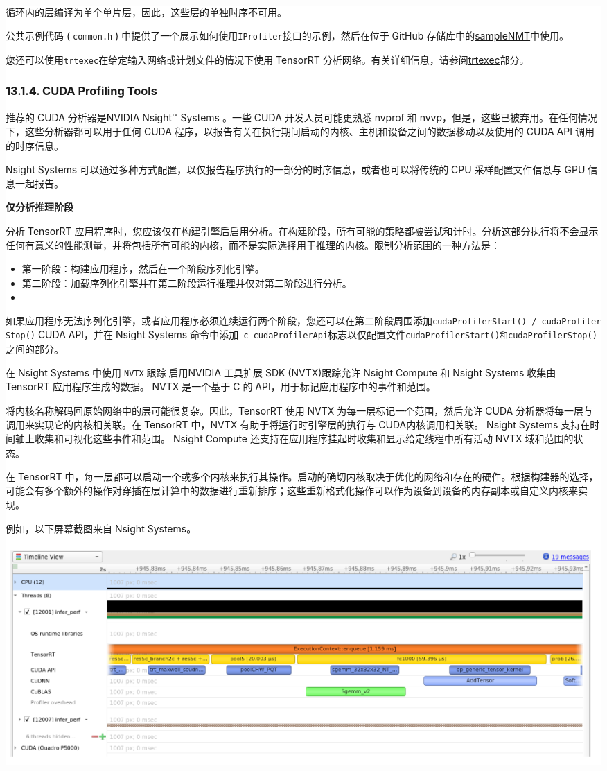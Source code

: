 循环内的层编译为单个单片层，因此，这些层的单独时序不可用。

公共示例代码 ( `common.h` ) 中提供了一个展示如何使用`IProfiler`接口的示例，然后在位于 GitHub 存储库中的[sampleNMT](https://github.com/NVIDIA/TensorRT/tree/main/samples/sampleNMT)中使用。

您还可以使用`trtexec`在给定输入网络或计划文件的情况下使用 TensorRT 分析网络。有关详细信息，请参阅[trtexec](https://docs.nvidia.com/deeplearning/tensorrt/developer-guide/index.html#trtexec)部分。


### 13.1.4. CUDA Profiling Tools

推荐的 CUDA 分析器是NVIDIA Nsight™ Systems 。一些 CUDA 开发人员可能更熟悉 nvprof 和 nvvp，但是，这些已被弃用。在任何情况下，这些分析器都可以用于任何 CUDA 程序，以报告有关在执行期间启动的内核、主机和设备之间的数据移动以及使用的 CUDA API 调用的时序信息。

Nsight Systems 可以通过多种方式配置，以仅报告程序执行的一部分的时序信息，或者也可以将传统的 CPU 采样配置文件信息与 GPU 信息一起报告。

**仅分析推理阶段**

分析 TensorRT 应用程序时，您应该仅在构建引擎后启用分析。在构建阶段，所有可能的策略都被尝试和计时。分析这部分执行将不会显示任何有意义的性能测量，并将包括所有可能的内核，而不是实际选择用于推理的内核。限制分析范围的一种方法是：
* 第一阶段：构建应用程序，然后在一个阶段序列化引擎。
* 第二阶段：加载序列化引擎并在第二阶段运行推理并仅对第二阶段进行分析。
* 
如果应用程序无法序列化引擎，或者应用程序必须连续运行两个阶段，您还可以在第二阶段周围添加`cudaProfilerStart() / cudaProfilerStop()` CUDA API，并在 Nsight Systems 命令中添加`-c cudaProfilerApi`标志以仅配置文件`cudaProfilerStart()和cudaProfilerStop()`之间的部分。

在 Nsight Systems 中使用 `NVTX` 跟踪
启用NVIDIA 工具扩展 SDK (NVTX)跟踪允许 Nsight Compute 和 Nsight Systems 收集由 TensorRT 应用程序生成的数据。 NVTX 是一个基于 C 的 API，用于标记应用程序中的事件和范围。

将内核名称解码回原始网络中的层可能很复杂。因此，TensorRT 使用 NVTX 为每一层标记一个范围，然后允许 CUDA 分析器将每一层与调用来实现它的内核相关联。在 TensorRT 中，NVTX 有助于将运行时引擎层的执行与 CUDA内核调用相关联。 Nsight Systems 支持在时间轴上收集和可视化这些事件和范围。 Nsight Compute 还支持在应用程序挂起时收集和显示给定线程中所有活动 NVTX 域和范围的状态。

在 TensorRT 中，每一层都可以启动一个或多个内核来执行其操作。启动的确切内核取决于优化的网络和存在的硬件。根据构建器的选择，可能会有多个额外的操作对穿插在层计算中的数据进行重新排序；这些重新格式化操作可以作为设备到设备的内存副本或自定义内核来实现。

例如，以下屏幕截图来自 Nsight Systems。

![](13-TensorRT的最佳性能实践/layer-exe.png)
